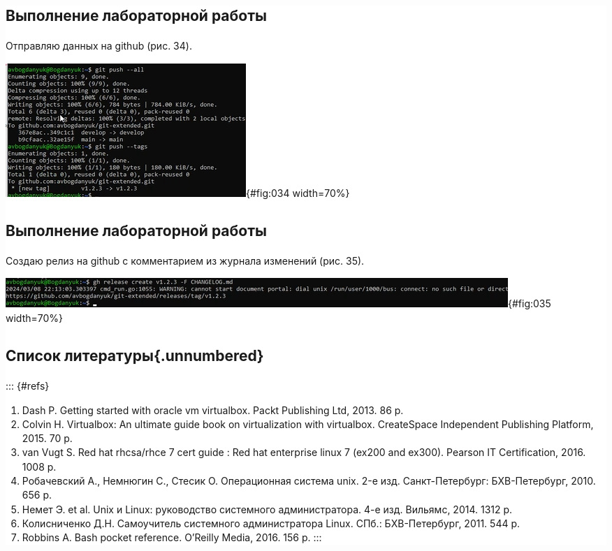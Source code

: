 ## Выполнение лабораторной работы

Отправляю данных на github (рис. 34).

![Отправка на github](image/34.png){#fig:034 width=70%}

## Выполнение лабораторной работы

Создаю релиз на github с комментарием из журнала изменений (рис. 35).

![Создание нового резила с комментарием из журнала изменений](image/35.png){#fig:035 width=70%}

## Список литературы{.unnumbered}

::: {#refs}
1. Dash P. Getting started with oracle vm virtualbox. Packt Publishing Ltd, 2013. 86 p.
2. Colvin H. Virtualbox: An ultimate guide book on virtualization with virtualbox. CreateSpace Independent Publishing Platform, 2015. 70 p.
3. van Vugt S. Red hat rhcsa/rhce 7 cert guide : Red hat enterprise linux 7 (ex200 and ex300). Pearson IT Certification, 2016. 1008 p.
4. Робачевский А., Немнюгин С., Стесик О. Операционная система unix. 2-е изд. Санкт-Петербург: БХВ-Петербург, 2010. 656 p.
5. Немет Э. et al. Unix и Linux: руководство системного администратора. 4-е изд. Вильямс, 2014. 1312 p.
6. Колисниченко Д.Н. Самоучитель системного администратора Linux. СПб.: БХВ-Петербург, 2011. 544 p.
7. Robbins A. Bash pocket reference. O’Reilly Media, 2016. 156 p.
:::